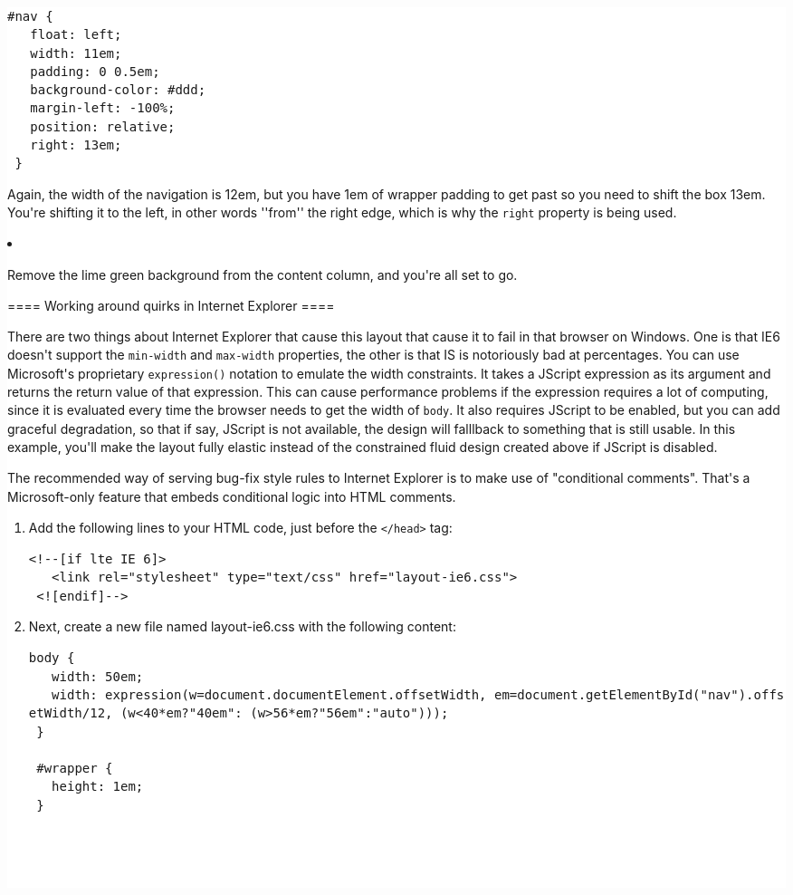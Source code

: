 <pre>#nav {
   float: left;
   width: 11em;
   padding: 0 0.5em;
   background-color: #ddd;
   margin-left: -100%;
   position: relative;
   right: 13em;
 }</pre>

<p>Again, the width of the navigation is 12em, but you have 1em of wrapper padding to get past so you need to shift the box 13em. You're shifting it to the left, in other words ''from'' the right edge, which is why the <code>right</code> property is being used.</p>
</li>
<li>
<p>Remove the lime green background from the content column, and you're all set to go.</p>
</li>
</ol>
==== Working around quirks in Internet Explorer ====
 
There are two things about Internet Explorer that cause this layout that cause it to fail in that browser on Windows. One is that IE6 doesn't support the <code>min-width</code> and <code>max-width</code> properties, the other is that IS is notoriously bad at percentages. You can use Microsoft's proprietary <code>expression()</code> notation to emulate the width constraints. It takes a JScript expression as its argument and returns the return value of that expression. This can cause performance problems if the expression requires a lot of computing, since it is evaluated every time the browser needs to get the width of <code>body</code>. It also requires JScript to be enabled, but you can add graceful degradation, so that if say, JScript is not available, the design will falllback to something that is still usable. In this example, you'll make the layout fully elastic instead of the constrained fluid design created above if JScript is disabled.
 
The recommended way of serving bug-fix style rules to Internet Explorer is to make use of "conditional comments". That's a Microsoft-only feature that embeds conditional logic into HTML comments.

<ol>
<li>
<p>Add the following lines to your HTML code, just before the <code>&lt;/head&gt;</code> tag:</p>

<pre>&lt;!--[if lte IE 6]&gt;
   &lt;link rel="stylesheet" type="text/css" href="layout-ie6.css"&gt;
 &lt;![endif]--&gt;</pre>
</li>
<li>
<p>Next, create a new file named layout-ie6.css with the following content:</p>

<pre>body {
   width: 50em;
   width: expression(w=document.documentElement.offsetWidth, em=document.getElementById("nav").offsetWidth/12, (w&lt;40*em?"40em": (w&gt;56*em?"56em":"auto")));
 }
 
 #wrapper {
   height: 1em;
 }
 